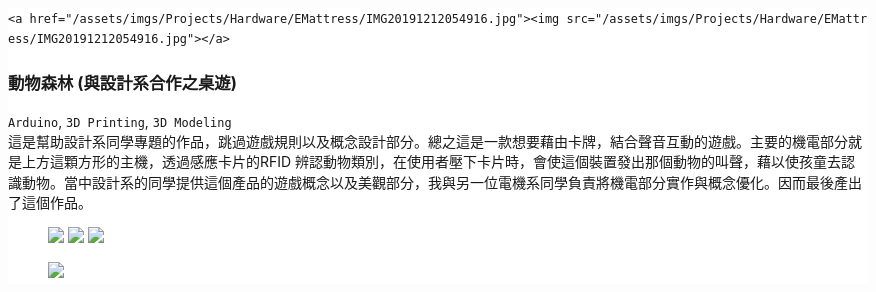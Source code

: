     <a href="/assets/imgs/Projects/Hardware/EMattress/IMG20191212054916.jpg"><img src="/assets/imgs/Projects/Hardware/EMattress/IMG20191212054916.jpg"></a>
</figure>

### 動物森林 (與設計系合作之桌遊)
`Arduino`, `3D Printing`, `3D Modeling`  
這是幫助設計系同學專題的作品，跳過遊戲規則以及概念設計部分。總之這是一款想要藉由卡牌，結合聲音互動的遊戲。主要的機電部分就是上方這顆方形的主機，透過感應卡片的RFID 辨認動物類別，在使用者壓下卡片時，會使這個裝置發出那個動物的叫聲，藉以使孩童去認識動物。當中設計系的同學提供這個產品的遊戲概念以及美觀部分，我與另一位電機系同學負責將機電部分實作與概念優化。因而最後產出了這個作品。  

<figure class="third">
    <a href="/assets/imgs/Projects/Hardware/ForestBoardGame/AnimalForest_1.jpg"><img src="/assets/imgs/Projects/Hardware/ForestBoardGame/AnimalForest_1.jpg"></a>
    <a href="/assets/imgs/Projects/Hardware/ForestBoardGame/AnimalForest_2.jpg"><img src="/assets/imgs/Projects/Hardware/ForestBoardGame/AnimalForest_2.jpg"></a>
    <a href="/assets/imgs/Projects/Hardware/ForestBoardGame/Circuit.jpg"><img src="/assets/imgs/Projects/Hardware/ForestBoardGame/Circuit.jpg"></a>
</figure>  
<figure>
	<a href="/assets/imgs/Projects/Hardware/ForestBoardGame/AnimalForest_3.jpg"><img src="/assets/imgs/Projects/Hardware/ForestBoardGame/AnimalForest_3.jpg"></a>
</figure>